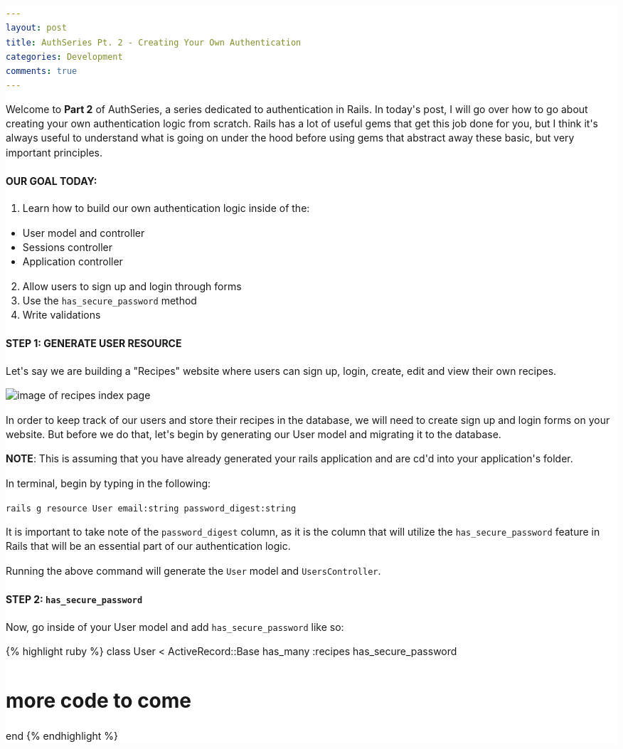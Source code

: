```yaml
---
layout: post
title: AuthSeries Pt. 2 - Creating Your Own Authentication
categories: Development
comments: true
---
```



Welcome to **Part 2** of AuthSeries, a series dedicated to authentication in Rails. In today's post, I will go over how to go about creating your own authentication logic from scratch. Rails has a lot of useful gems that get this job done for you, but I think it's always useful to understand what is going on under the hood before using gems that abstract away these basic, but very important principles.

#### OUR GOAL TODAY:

1. Learn how to build our own authentication logic inside of the:
  + User model and controller
  + Sessions controller
  + Application controller
2. Allow users to sign up and login through forms
3. Use the `has_secure_password` method
4. Write validations

#### STEP 1: GENERATE USER RESOURCE

Let's say we are building a "Recipes" website where users can sign up, login, create, edit and view their own recipes. 

![image of recipes index page](http://i66.tinypic.com/2d960sj.jpg=100x100)

In order to keep track of our users and store their recipes in the database, we will need to create sign up and login forms on your website. But before we do that, let's begin by generating our User model and migrating it to the database.

**NOTE**: This is assuming that you have already generated your rails application and are cd'd into your application's folder. 

In terminal, begin by typing in the following:

```
rails g resource User email:string password_digest:string
```

It is important to take note of the `password_digest` column, as it is the column that will utilize the `has_secure_password` feature in Rails that will be an essential part of our authentication logic.

Running the above command  will generate the `User` model and `UsersController`.

#### STEP 2: `has_secure_password`

Now, go inside of your User model and add `has_secure_password` like so:

{% highlight ruby %}
class User < ActiveRecord::Base
has_many :recipes
has_secure_password

# more code to come 

end
{% endhighlight %}
